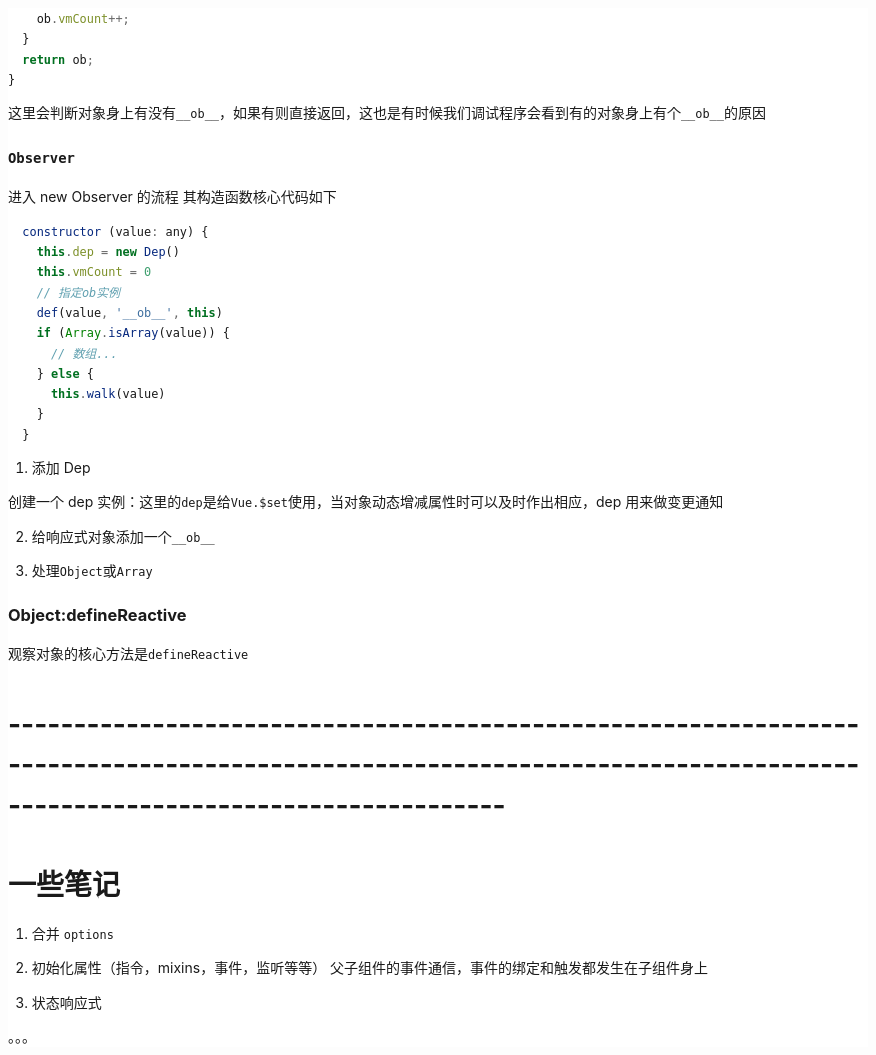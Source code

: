 ```javascript
    ob.vmCount++;
  }
  return ob;
}
```

这里会判断对象身上有没有`__ob__`，如果有则直接返回，这也是有时候我们调试程序会看到有的对象身上有个`__ob__`的原因

### `Observer`

进入 new Observer 的流程
其构造函数核心代码如下

```javascript
  constructor (value: any) {
    this.dep = new Dep()
    this.vmCount = 0
    // 指定ob实例
    def(value, '__ob__', this)
    if (Array.isArray(value)) {
      // 数组...
    } else {
      this.walk(value)
    }
  }
```

1. 添加 Dep

创建一个 dep 实例：这里的`dep`是给`Vue.$set`使用，当对象动态增减属性时可以及时作出相应，dep 用来做变更通知

2. 给响应式对象添加一个`__ob__`

3. 处理`Object`或`Array`

### Object:defineReactive

观察对象的核心方法是`defineReactive`

# ------------------------------------------------------------------------------------------------------------------------------------------------------------------------

# 一些笔记

1. 合并 `options`

1. 初始化属性（指令，mixins，事件，监听等等）
   父子组件的事件通信，事件的绑定和触发都发生在子组件身上

1. 状态响应式

。。。
